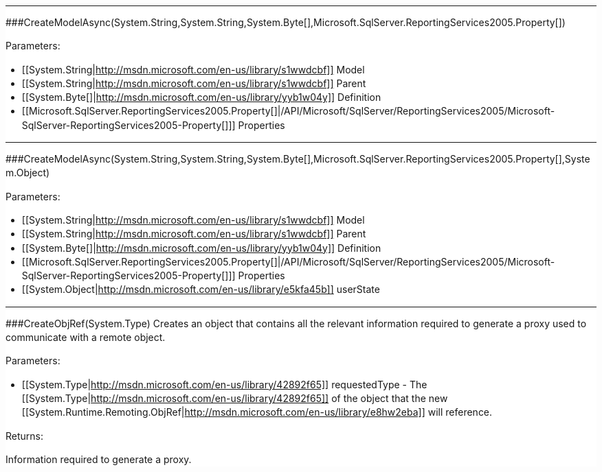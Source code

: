




---


###CreateModelAsync(System.String,System.String,System.Byte[],Microsoft.SqlServer.ReportingServices2005.Property[])
<remarks />

Parameters: 

* [[System.String|http://msdn.microsoft.com/en-us/library/s1wwdcbf]] Model 
* [[System.String|http://msdn.microsoft.com/en-us/library/s1wwdcbf]] Parent 
* [[System.Byte[]|http://msdn.microsoft.com/en-us/library/yyb1w04y]] Definition 
* [[Microsoft.SqlServer.ReportingServices2005.Property[]|/API/Microsoft/SqlServer/ReportingServices2005/Microsoft-SqlServer-ReportingServices2005-Property[]]] Properties 






---


###CreateModelAsync(System.String,System.String,System.Byte[],Microsoft.SqlServer.ReportingServices2005.Property[],System.Object)
<remarks />

Parameters: 

* [[System.String|http://msdn.microsoft.com/en-us/library/s1wwdcbf]] Model 
* [[System.String|http://msdn.microsoft.com/en-us/library/s1wwdcbf]] Parent 
* [[System.Byte[]|http://msdn.microsoft.com/en-us/library/yyb1w04y]] Definition 
* [[Microsoft.SqlServer.ReportingServices2005.Property[]|/API/Microsoft/SqlServer/ReportingServices2005/Microsoft-SqlServer-ReportingServices2005-Property[]]] Properties 
* [[System.Object|http://msdn.microsoft.com/en-us/library/e5kfa45b]] userState 






---


###CreateObjRef(System.Type)
 Creates an object that contains all the relevant information required to generate a proxy used to communicate with a remote object. 

Parameters: 

* [[System.Type|http://msdn.microsoft.com/en-us/library/42892f65]] requestedType  - The [[System.Type|http://msdn.microsoft.com/en-us/library/42892f65]] of the object that the new [[System.Runtime.Remoting.ObjRef|http://msdn.microsoft.com/en-us/library/e8hw2eba]] will reference.





Returns:

 Information required to generate a proxy. 
